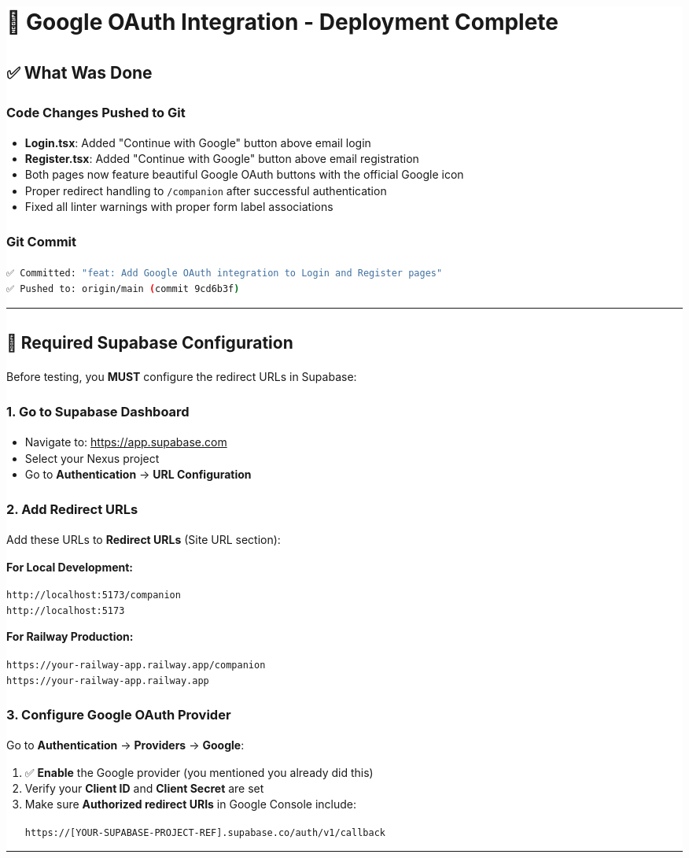 # 🚀 Google OAuth Integration - Deployment Complete

## ✅ What Was Done

### Code Changes Pushed to Git
- **Login.tsx**: Added "Continue with Google" button above email login
- **Register.tsx**: Added "Continue with Google" button above email registration
- Both pages now feature beautiful Google OAuth buttons with the official Google icon
- Proper redirect handling to `/companion` after successful authentication
- Fixed all linter warnings with proper form label associations

### Git Commit
```bash
✅ Committed: "feat: Add Google OAuth integration to Login and Register pages"
✅ Pushed to: origin/main (commit 9cd6b3f)
```

---

## 🔧 Required Supabase Configuration

Before testing, you **MUST** configure the redirect URLs in Supabase:

### 1. Go to Supabase Dashboard
- Navigate to: https://app.supabase.com
- Select your Nexus project
- Go to **Authentication** → **URL Configuration**

### 2. Add Redirect URLs

Add these URLs to **Redirect URLs** (Site URL section):

**For Local Development:**
```
http://localhost:5173/companion
http://localhost:5173
```

**For Railway Production:**
```
https://your-railway-app.railway.app/companion
https://your-railway-app.railway.app
```

### 3. Configure Google OAuth Provider

Go to **Authentication** → **Providers** → **Google**:

1. ✅ **Enable** the Google provider (you mentioned you already did this)
2. Verify your **Client ID** and **Client Secret** are set
3. Make sure **Authorized redirect URIs** in Google Console include:
   ```
   https://[YOUR-SUPABASE-PROJECT-REF].supabase.co/auth/v1/callback
   ```

---